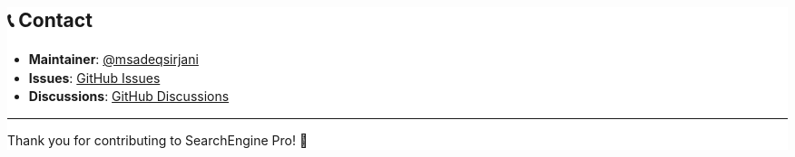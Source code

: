 ## 📞 Contact

- **Maintainer**: [@msadeqsirjani](https://github.com/msadeqsirjani)
- **Issues**: [GitHub Issues](https://github.com/msadeqsirjani/SearchEnginePro/issues)
- **Discussions**: [GitHub Discussions](https://github.com/msadeqsirjani/SearchEnginePro/discussions)

---

Thank you for contributing to SearchEngine Pro! 🚀 